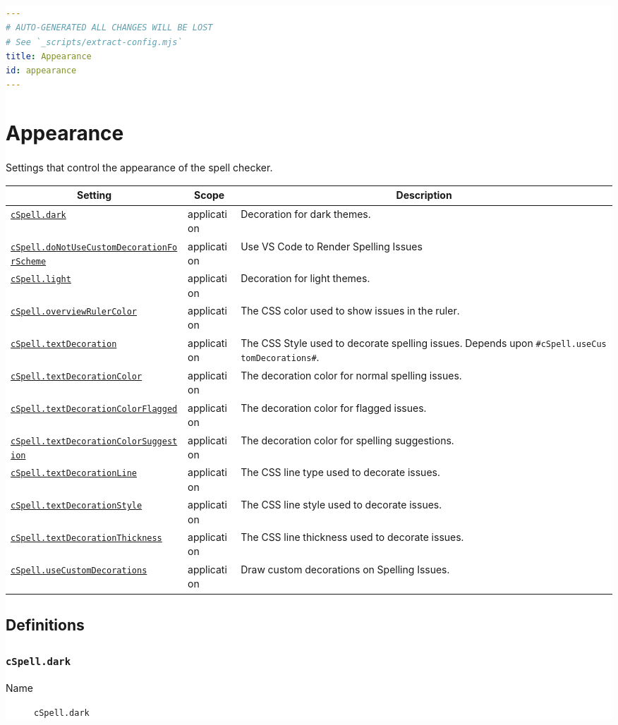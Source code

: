 ```yaml
---
# AUTO-GENERATED ALL CHANGES WILL BE LOST
# See `_scripts/extract-config.mjs`
title: Appearance
id: appearance
---
```


# Appearance

Settings that control the appearance of the spell checker.


| Setting | Scope | Description |
| ------- | ----- | ----------- |
| [`cSpell.dark`](#cspelldark) | application | Decoration for dark themes. |
| [`cSpell.doNotUseCustomDecorationForScheme`](#cspelldonotusecustomdecorationforscheme) | application | Use VS Code to Render Spelling Issues |
| [`cSpell.light`](#cspelllight) | application | Decoration for light themes. |
| [`cSpell.overviewRulerColor`](#cspelloverviewrulercolor) | application | The CSS color used to show issues in the ruler. |
| [`cSpell.textDecoration`](#cspelltextdecoration) | application | The CSS Style used to decorate spelling issues. Depends upon `#cSpell.useCustomDecorations#`. |
| [`cSpell.textDecorationColor`](#cspelltextdecorationcolor) | application | The decoration color for normal spelling issues. |
| [`cSpell.textDecorationColorFlagged`](#cspelltextdecorationcolorflagged) | application | The decoration color for flagged issues. |
| [`cSpell.textDecorationColorSuggestion`](#cspelltextdecorationcolorsuggestion) | application | The decoration color for spelling suggestions. |
| [`cSpell.textDecorationLine`](#cspelltextdecorationline) | application | The CSS line type used to decorate issues. |
| [`cSpell.textDecorationStyle`](#cspelltextdecorationstyle) | application | The CSS line style used to decorate issues. |
| [`cSpell.textDecorationThickness`](#cspelltextdecorationthickness) | application | The CSS line thickness used to decorate issues. |
| [`cSpell.useCustomDecorations`](#cspellusecustomdecorations) | application | Draw custom decorations on Spelling Issues. |


## Definitions


### `cSpell.dark`

<dl>

<dt>
Name
</dt>
<dd>

`cSpell.dark`

</dd>
